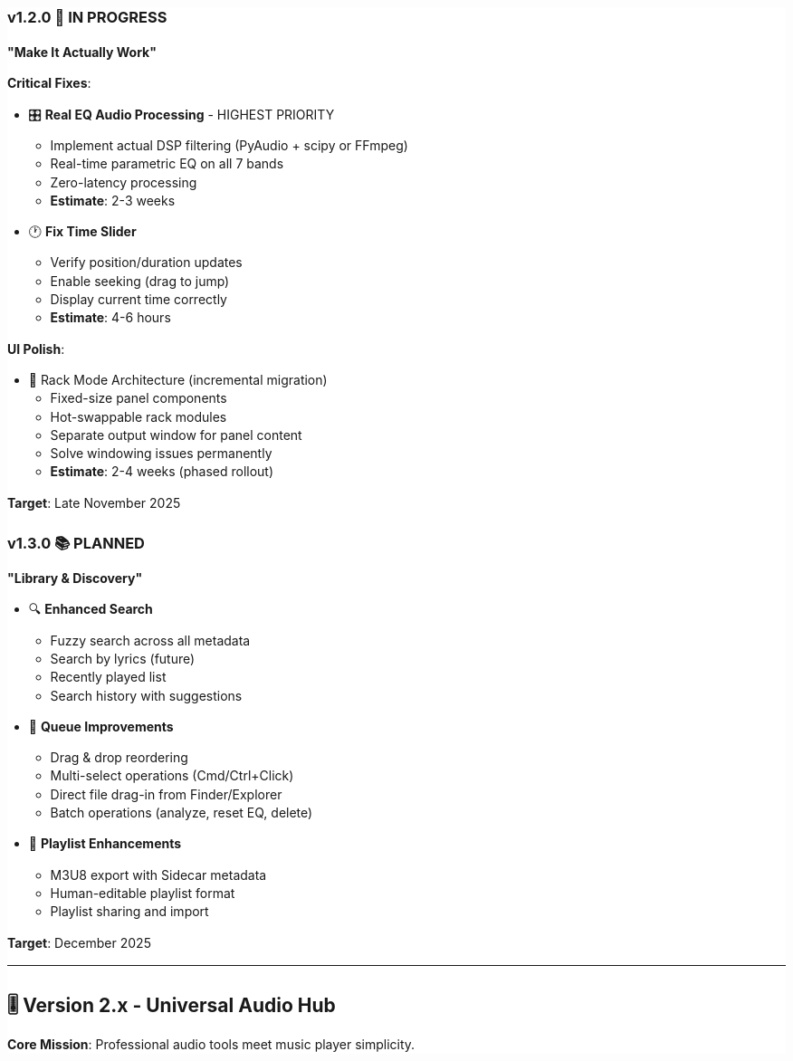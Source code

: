 ### v1.2.0 🔨 IN PROGRESS
**"Make It Actually Work"**

**Critical Fixes**:
- 🎛️ **Real EQ Audio Processing** - HIGHEST PRIORITY
  - Implement actual DSP filtering (PyAudio + scipy or FFmpeg)
  - Real-time parametric EQ on all 7 bands
  - Zero-latency processing
  - **Estimate**: 2-3 weeks
  
- 🕐 **Fix Time Slider**
  - Verify position/duration updates
  - Enable seeking (drag to jump)
  - Display current time correctly
  - **Estimate**: 4-6 hours

**UI Polish**:
- 🎨 Rack Mode Architecture (incremental migration)
  - Fixed-size panel components
  - Hot-swappable rack modules
  - Separate output window for panel content
  - Solve windowing issues permanently
  - **Estimate**: 2-4 weeks (phased rollout)

**Target**: Late November 2025

### v1.3.0 📚 PLANNED
**"Library & Discovery"**

- 🔍 **Enhanced Search**
  - Fuzzy search across all metadata
  - Search by lyrics (future)
  - Recently played list
  - Search history with suggestions

- 📂 **Queue Improvements**
  - Drag & drop reordering
  - Multi-select operations (Cmd/Ctrl+Click)
  - Direct file drag-in from Finder/Explorer
  - Batch operations (analyze, reset EQ, delete)

- 💾 **Playlist Enhancements**
  - M3U8 export with Sidecar metadata
  - Human-editable playlist format
  - Playlist sharing and import

**Target**: December 2025

---

## 🎚️ Version 2.x - Universal Audio Hub

**Core Mission**: Professional audio tools meet music player simplicity.
